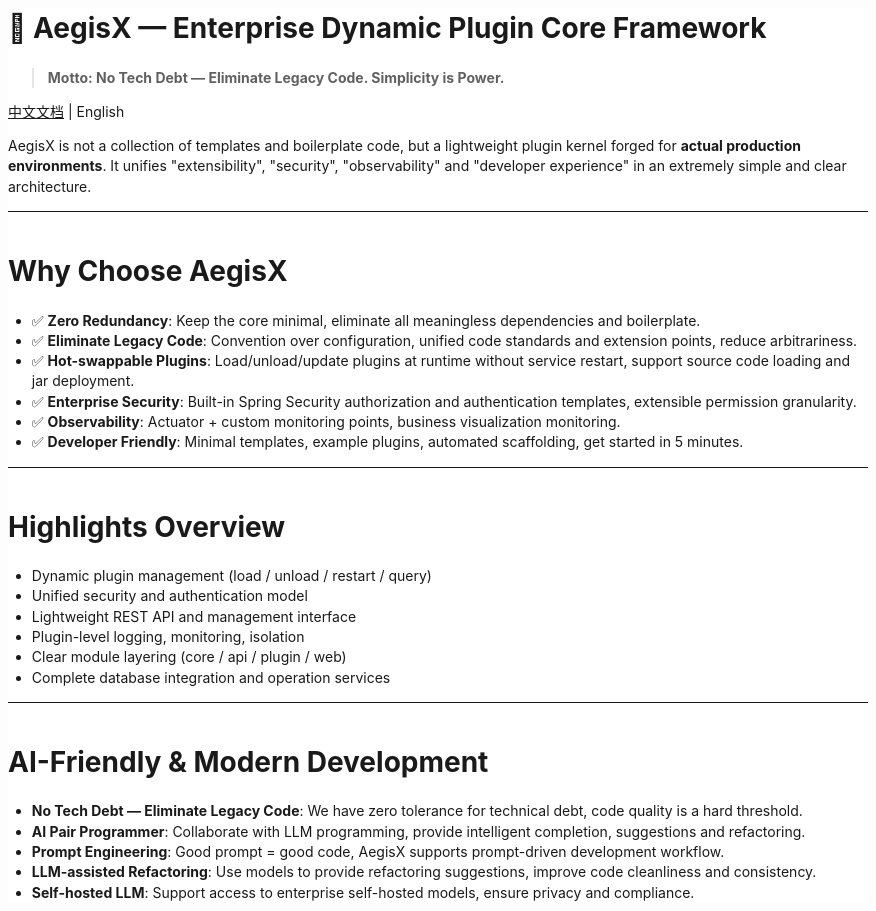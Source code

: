 # 🚀 AegisX — Enterprise Dynamic Plugin Core Framework

> **Motto: No Tech Debt — Eliminate Legacy Code. Simplicity is Power.**

[中文文档](README.md) | English

AegisX is not a collection of templates and boilerplate code, but a lightweight plugin kernel forged for **actual production environments**. It unifies "extensibility", "security", "observability" and "developer experience" in an extremely simple and clear architecture.

---

# Why Choose AegisX

- ✅ **Zero Redundancy**: Keep the core minimal, eliminate all meaningless dependencies and boilerplate.
- ✅ **Eliminate Legacy Code**: Convention over configuration, unified code standards and extension points, reduce arbitrariness.
- ✅ **Hot-swappable Plugins**: Load/unload/update plugins at runtime without service restart, support source code loading and jar deployment.
- ✅ **Enterprise Security**: Built-in Spring Security authorization and authentication templates, extensible permission granularity.
- ✅ **Observability**: Actuator + custom monitoring points, business visualization monitoring.
- ✅ **Developer Friendly**: Minimal templates, example plugins, automated scaffolding, get started in 5 minutes.

---

# Highlights Overview

- Dynamic plugin management (load / unload / restart / query)
- Unified security and authentication model
- Lightweight REST API and management interface
- Plugin-level logging, monitoring, isolation
- Clear module layering (core / api / plugin / web)
- Complete database integration and operation services

---

# AI-Friendly & Modern Development

- **No Tech Debt — Eliminate Legacy Code**: We have zero tolerance for technical debt, code quality is a hard threshold.
- **AI Pair Programmer**: Collaborate with LLM programming, provide intelligent completion, suggestions and refactoring.
- **Prompt Engineering**: Good prompt = good code, AegisX supports prompt-driven development workflow.
- **LLM-assisted Refactoring**: Use models to provide refactoring suggestions, improve code cleanliness and consistency.
- **Self-hosted LLM**: Support access to enterprise self-hosted models, ensure privacy and compliance.
